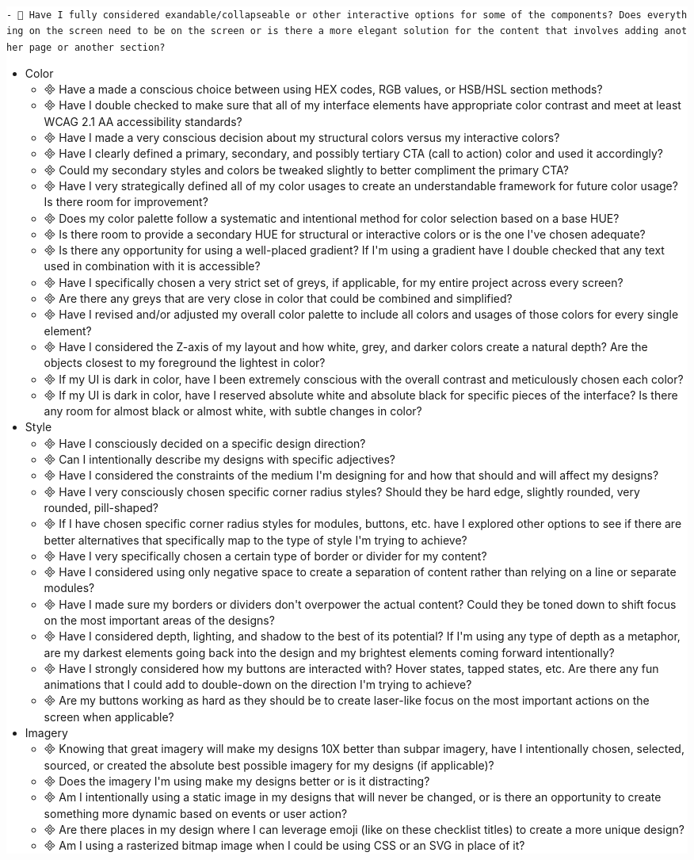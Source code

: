     -  Have I fully considered exandable/collapseable or other interactive options for some of the components? Does everything on the screen need to be on the screen or is there a more elegant solution for the content that involves adding another page or another section?
- Color
    -  Have a made a conscious choice between using HEX codes, RGB values, or HSB/HSL section methods?
    -  Have I double checked to make sure that all of my interface elements have appropriate color contrast and meet at least WCAG 2.1 AA accessibility standards?
    -  Have I made a very conscious decision about my structural colors versus my interactive colors?
    -  Have I clearly defined a primary, secondary, and possibly tertiary CTA (call to action) color and used it accordingly?
    -  Could my secondary styles and colors be tweaked slightly to better compliment the primary CTA?
    -  Have I very strategically defined all of my color usages to create an understandable framework for future color usage? Is there room for improvement?
    -  Does my color palette follow a systematic and intentional method for color selection based on a base HUE?
    -  Is there room to provide a secondary HUE for structural or interactive colors or is the one I've chosen adequate?
    -  Is there any opportunity for using a well-placed gradient? If I'm using a gradient have I double checked that any text used in combination with it is accessible?
    -  Have I specifically chosen a very strict set of greys, if applicable, for my entire project across every screen?
    -  Are there any greys that are very close in color that could be combined and simplified?
    -  Have I revised and/or adjusted my overall color palette to include all colors and usages of those colors for every single element?
    -  Have I considered the Z-axis of my layout and how white, grey, and darker colors create a natural depth? Are the objects closest to my foreground the lightest in color?
    -  If my UI is dark in color, have I been extremely conscious with the overall contrast and meticulously chosen each color?
    -  If my UI is dark in color, have I reserved absolute white and absolute black for specific pieces of the interface? Is there any room for almost black or almost white, with subtle changes in color?
- Style
    -  Have I consciously decided on a specific design direction?
    -  Can I intentionally describe my designs with specific adjectives?
    -  Have I considered the constraints of the medium I'm designing for and how that should and will affect my designs?
    -  Have I very consciously chosen specific corner radius styles? Should they be hard edge, slightly rounded, very rounded, pill-shaped?
    -  If I have chosen specific corner radius styles for modules, buttons, etc. have I explored other options to see if there are better alternatives that specifically map to the type of style I'm trying to achieve?
    -  Have I very specifically chosen a certain type of border or divider for my content?
    -  Have I considered using only negative space to create a separation of content rather than relying on a line or separate modules?
    -  Have I made sure my borders or dividers don't overpower the actual content? Could they be toned down to shift focus on the most important areas of the designs?
    -  Have I considered depth, lighting, and shadow to the best of its potential? If I'm using any type of depth as a metaphor, are my darkest elements going back into the design and my brightest elements coming forward intentionally?
    -  Have I strongly considered how my buttons are interacted with? Hover states, tapped states, etc. Are there any fun animations that I could add to double-down on the direction I'm trying to achieve?
    -  Are my buttons working as hard as they should be to create laser-like focus on the most important actions on the screen when applicable?
- Imagery
    -  Knowing that great imagery will make my designs 10X better than subpar imagery, have I intentionally chosen, selected, sourced, or created the absolute best possible imagery for my designs (if applicable)?
    -  Does the imagery I'm using make my designs better or is it distracting?
    -  Am I intentionally using a static image in my designs that will never be changed, or is there an opportunity to create something more dynamic based on events or user action?
    -  Are there places in my design where I can leverage emoji (like on these checklist titles) to create a more unique design?
    -  Am I using a rasterized bitmap image when I could be using CSS or an SVG in place of it?